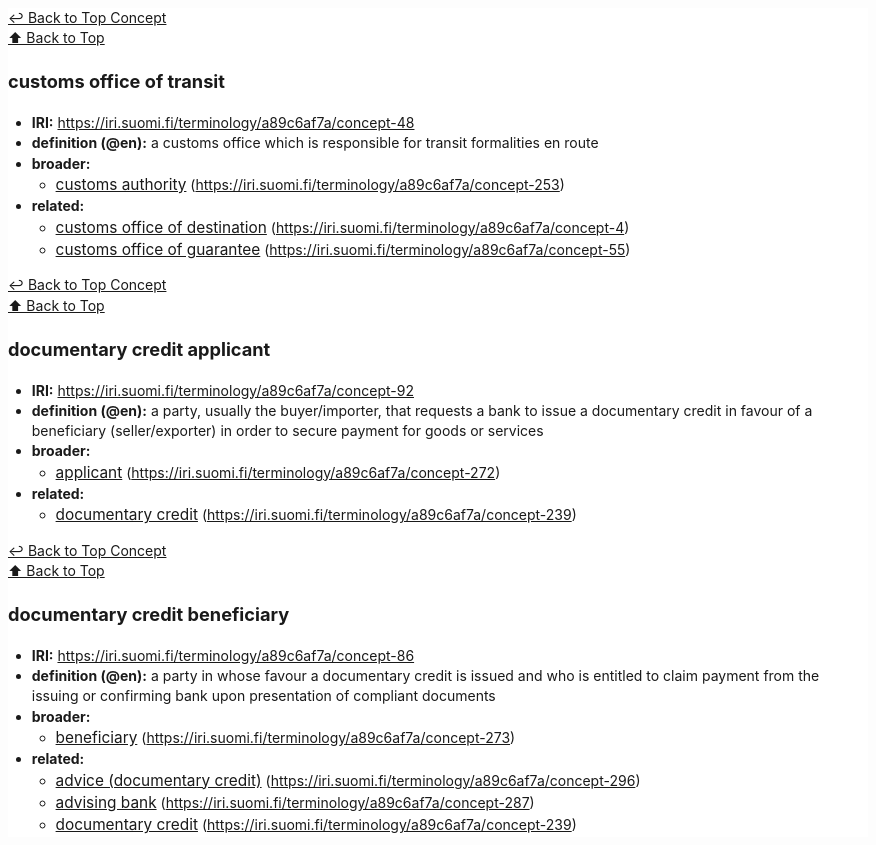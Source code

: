 [↩️ Back to Top Concept](#top-business-actor)  
[⬆️ Back to Top](#index)

#### <span style='font-size:1.3em;'>customs office of transit</span>
<a id='customs-office-of-transit'></a>

- **IRI:** <https://iri.suomi.fi/terminology/a89c6af7a/concept-48>
- **definition (@en):** a customs office which is responsible for transit formalities en route
- **broader:**
  - <span style='font-size:1.1em;'>[customs authority](#customs-authority)</span> (<https://iri.suomi.fi/terminology/a89c6af7a/concept-253>)
- **related:**
  - <span style='font-size:1.1em;'>[customs office of destination](#customs-office-of-destination)</span> (<https://iri.suomi.fi/terminology/a89c6af7a/concept-4>)
  - <span style='font-size:1.1em;'>[customs office of guarantee](#customs-office-of-guarantee)</span> (<https://iri.suomi.fi/terminology/a89c6af7a/concept-55>)

[↩️ Back to Top Concept](#top-business-actor)  
[⬆️ Back to Top](#index)

#### <span style='font-size:1.3em;'>documentary credit applicant</span>
<a id='documentary-credit-applicant'></a>

- **IRI:** <https://iri.suomi.fi/terminology/a89c6af7a/concept-92>
- **definition (@en):** a party, usually the buyer/importer, that requests a bank to issue a documentary credit in favour of a beneficiary (seller/exporter) in order to secure payment for goods or services
- **broader:**
  - <span style='font-size:1.1em;'>[applicant](#applicant)</span> (<https://iri.suomi.fi/terminology/a89c6af7a/concept-272>)
- **related:**
  - <span style='font-size:1.1em;'>[documentary credit](#documentary-credit)</span> (<https://iri.suomi.fi/terminology/a89c6af7a/concept-239>)

[↩️ Back to Top Concept](#top-business-actor)  
[⬆️ Back to Top](#index)

#### <span style='font-size:1.3em;'>documentary credit beneficiary</span>
<a id='documentary-credit-beneficiary'></a>

- **IRI:** <https://iri.suomi.fi/terminology/a89c6af7a/concept-86>
- **definition (@en):** a party in whose favour a documentary credit is issued and who is entitled to claim payment from the issuing or confirming bank upon presentation of compliant documents
- **broader:**
  - <span style='font-size:1.1em;'>[beneficiary](#beneficiary)</span> (<https://iri.suomi.fi/terminology/a89c6af7a/concept-273>)
- **related:**
  - <span style='font-size:1.1em;'>[advice (documentary credit)](#advice-documentary-credit)</span> (<https://iri.suomi.fi/terminology/a89c6af7a/concept-296>)
  - <span style='font-size:1.1em;'>[advising bank](#advising-bank)</span> (<https://iri.suomi.fi/terminology/a89c6af7a/concept-287>)
  - <span style='font-size:1.1em;'>[documentary credit](#documentary-credit)</span> (<https://iri.suomi.fi/terminology/a89c6af7a/concept-239>)
